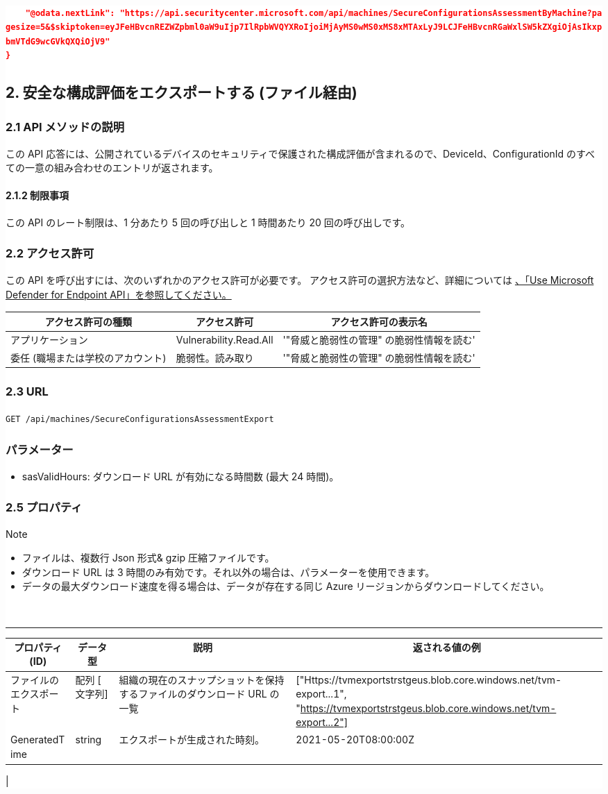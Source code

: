 ```json
    "@odata.nextLink": "https://api.securitycenter.microsoft.com/api/machines/SecureConfigurationsAssessmentByMachine?pagesize=5&$skiptoken=eyJFeHBvcnREZWZpbml0aW9uIjp7IlRpbWVQYXRoIjoiMjAyMS0wMS0xMS8xMTAxLyJ9LCJFeHBvcnRGaWxlSW5kZXgiOjAsIkxpbmVTdG9wcGVkQXQiOjV9"
}
```

## <a name="2-export-secure-configuration-assessment-via-files"></a>2. 安全な構成評価をエクスポートする (ファイル経由)

### <a name="21-api-method-description"></a>2.1 API メソッドの説明

この API 応答には、公開されているデバイスのセキュリティで保護された構成評価が含まれるので、DeviceId、ConfigurationId のすべての一意の組み合わせのエントリが返されます。

#### <a name="212-limitations"></a>2.1.2 制限事項

この API のレート制限は、1 分あたり 5 回の呼び出しと 1 時間あたり 20 回の呼び出しです。

### <a name="22-permissions"></a>2.2 アクセス許可

この API を呼び出すには、次のいずれかのアクセス許可が必要です。 アクセス許可の選択方法など、詳細については [、「Use Microsoft Defender for Endpoint API」を参照してください。](apis-intro.md)

アクセス許可の種類|アクセス許可|アクセス許可の表示名
---|---|---
アプリケーション|Vulnerability.Read.All|\'"脅威と脆弱性の管理" の脆弱性情報を読む\'
委任 (職場または学校のアカウント)|脆弱性。読み取り|\'"脅威と脆弱性の管理" の脆弱性情報を読む\'

### <a name="23-url"></a>2.3 URL

```http
GET /api/machines/SecureConfigurationsAssessmentExport
```

### <a name="parameters"></a>パラメーター

- sasValidHours: ダウンロード URL が有効になる時間数 (最大 24 時間)。

### <a name="25-properties"></a>2.5 プロパティ

> [!NOTE]
>
> - ファイルは、複数行 Json 形式& gzip 圧縮ファイルです。
> - ダウンロード URL は 3 時間のみ有効です。それ以外の場合は、パラメーターを使用できます。
> - データの最大ダウンロード速度を得る場合は、データが存在する同じ Azure リージョンからダウンロードしてください。

<br>

****

プロパティ (ID)|データ型|説明|返される値の例
---|---|---|---
ファイルのエクスポート|配列 \[ 文字列\]|組織の現在のスナップショットを保持するファイルのダウンロード URL の一覧|["Https://tvmexportstrstgeus.blob.core.windows.net/tvm-export...1", "https://tvmexportstrstgeus.blob.core.windows.net/tvm-export...2"]
GeneratedTime|string|エクスポートが生成された時刻。|2021-05-20T08:00:00Z
|
